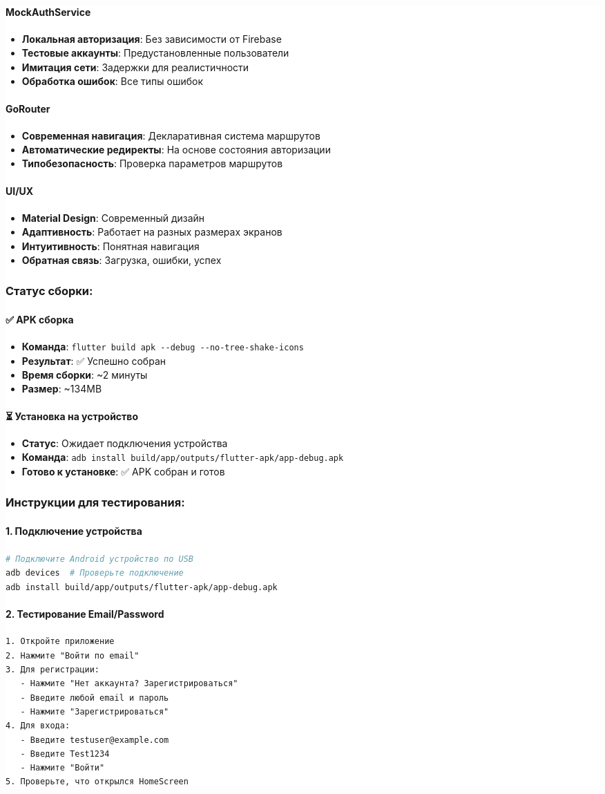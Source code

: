 #### MockAuthService
- **Локальная авторизация**: Без зависимости от Firebase
- **Тестовые аккаунты**: Предустановленные пользователи
- **Имитация сети**: Задержки для реалистичности
- **Обработка ошибок**: Все типы ошибок

#### GoRouter
- **Современная навигация**: Декларативная система маршрутов
- **Автоматические редиректы**: На основе состояния авторизации
- **Типобезопасность**: Проверка параметров маршрутов

#### UI/UX
- **Material Design**: Современный дизайн
- **Адаптивность**: Работает на разных размерах экранов
- **Интуитивность**: Понятная навигация
- **Обратная связь**: Загрузка, ошибки, успех

### Статус сборки:

#### ✅ APK сборка
- **Команда**: `flutter build apk --debug --no-tree-shake-icons`
- **Результат**: ✅ Успешно собран
- **Время сборки**: ~2 минуты
- **Размер**: ~134MB

#### ⏳ Установка на устройство
- **Статус**: Ожидает подключения устройства
- **Команда**: `adb install build/app/outputs/flutter-apk/app-debug.apk`
- **Готово к установке**: ✅ APK собран и готов

### Инструкции для тестирования:

#### 1. Подключение устройства
```bash
# Подключите Android устройство по USB
adb devices  # Проверьте подключение
adb install build/app/outputs/flutter-apk/app-debug.apk
```

#### 2. Тестирование Email/Password
```
1. Откройте приложение
2. Нажмите "Войти по email"
3. Для регистрации:
   - Нажмите "Нет аккаунта? Зарегистрироваться"
   - Введите любой email и пароль
   - Нажмите "Зарегистрироваться"
4. Для входа:
   - Введите testuser@example.com
   - Введите Test1234
   - Нажмите "Войти"
5. Проверьте, что открылся HomeScreen
```
